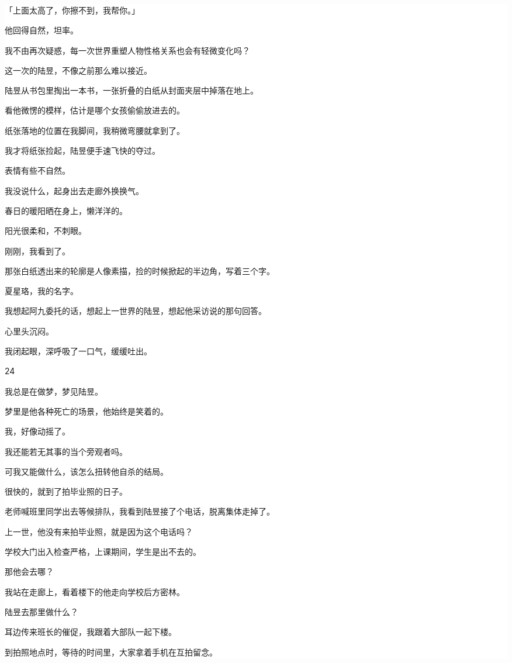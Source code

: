 「上面太高了，你擦不到，我帮你。」

他回得自然，坦率。

我不由再次疑惑，每一次世界重塑人物性格关系也会有轻微变化吗？

这一次的陆昱，不像之前那么难以接近。

陆昱从书包里掏出一本书，一张折叠的白纸从封面夹层中掉落在地上。

看他微愣的模样，估计是哪个女孩偷偷放进去的。

纸张落地的位置在我脚间，我稍微弯腰就拿到了。

我才将纸张捡起，陆昱便手速飞快的夺过。

表情有些不自然。

我没说什么，起身出去走廊外换换气。

春日的暖阳晒在身上，懒洋洋的。

阳光很柔和，不刺眼。

刚刚，我看到了。

那张白纸透出来的轮廓是人像素描，捡的时候掀起的半边角，写着三个字。

夏星珞，我的名字。

我想起阿九委托的话，想起上一世界的陆昱，想起他采访说的那句回答。

心里头沉闷。

我闭起眼，深呼吸了一口气，缓缓吐出。

24

我总是在做梦，梦见陆昱。

梦里是他各种死亡的场景，他始终是笑着的。

我，好像动摇了。

我还能若无其事的当个旁观者吗。

可我又能做什么，该怎么扭转他自杀的结局。

很快的，就到了拍毕业照的日子。

老师喊班里同学出去等候排队，我看到陆昱接了个电话，脱离集体走掉了。

上一世，他没有来拍毕业照，就是因为这个电话吗？

学校大门出入检查严格，上课期间，学生是出不去的。

那他会去哪？

我站在走廊上，看着楼下的他走向学校后方密林。

陆昱去那里做什么？

耳边传来班长的催促，我跟着大部队一起下楼。

到拍照地点时，等待的时间里，大家拿着手机在互拍留念。
